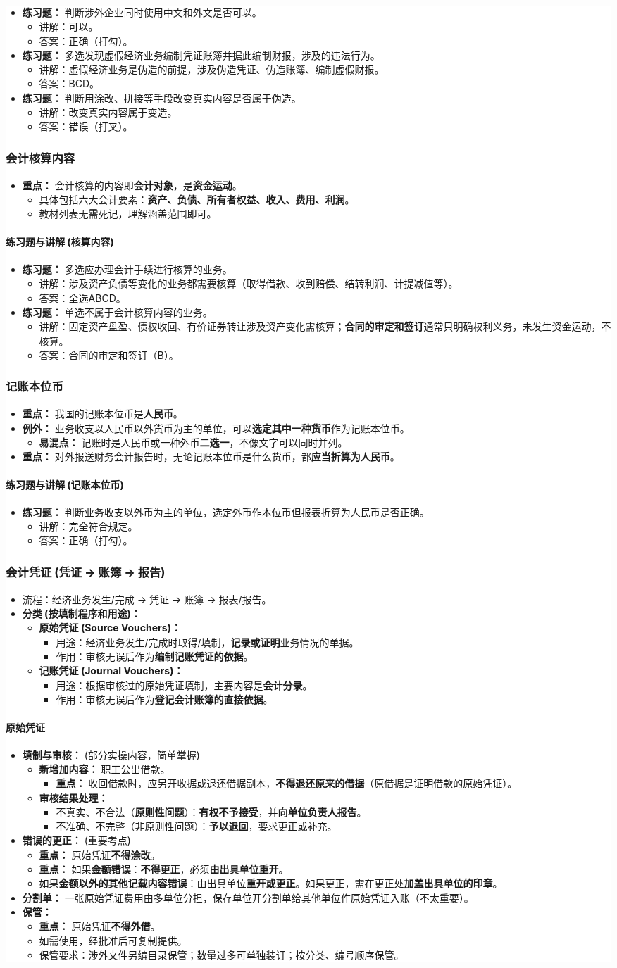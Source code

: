 - **练习题：** 判断涉外企业同时使用中文和外文是否可以。
    - 讲解：可以。
    - 答案：正确（打勾）。
- **练习题：** 多选发现虚假经济业务编制凭证账簿并据此编制财报，涉及的违法行为。
    - 讲解：虚假经济业务是伪造的前提，涉及伪造凭证、伪造账簿、编制虚假财报。
    - 答案：BCD。
- **练习题：** 判断用涂改、拼接等手段改变真实内容是否属于伪造。
    - 讲解：改变真实内容属于变造。
    - 答案：错误（打叉）。

### 会计核算内容

- **重点：** 会计核算的内容即**会计对象**，是**资金运动**。
    - 具体包括六大会计要素：**资产、负债、所有者权益、收入、费用、利润**。
    - 教材列表无需死记，理解涵盖范围即可。

#### 练习题与讲解 (核算内容)

- **练习题：** 多选应办理会计手续进行核算的业务。
    - 讲解：涉及资产负债等变化的业务都需要核算（取得借款、收到赔偿、结转利润、计提减值等）。
    - 答案：全选ABCD。
- **练习题：** 单选不属于会计核算内容的业务。
    - 讲解：固定资产盘盈、债权收回、有价证券转让涉及资产变化需核算；**合同的审定和签订**通常只明确权利义务，未发生资金运动，不核算。
    - 答案：合同的审定和签订（B）。

### 记账本位币

- **重点：** 我国的记账本位币是**人民币**。
- **例外：** 业务收支以人民币以外货币为主的单位，可以**选定其中一种货币**作为记账本位币。
    - **易混点：** 记账时是人民币或一种外币**二选一**，不像文字可以同时并列。
- **重点：** 对外报送财务会计报告时，无论记账本位币是什么货币，都**应当折算为人民币**。

#### 练习题与讲解 (记账本位币)

- **练习题：** 判断业务收支以外币为主的单位，选定外币作本位币但报表折算为人民币是否正确。
    - 讲解：完全符合规定。
    - 答案：正确（打勾）。

### 会计凭证 (凭证 -> 账簿 -> 报告)

- 流程：经济业务发生/完成 -> 凭证 -> 账簿 -> 报表/报告。
- **分类 (按填制程序和用途)：**
    - **原始凭证 (Source Vouchers)：**
        - 用途：经济业务发生/完成时取得/填制，**记录或证明**业务情况的单据。
        - 作用：审核无误后作为**编制记账凭证的依据**。
    - **记账凭证 (Journal Vouchers)：**
        - 用途：根据审核过的原始凭证填制，主要内容是**会计分录**。
        - 作用：审核无误后作为**登记会计账簿的直接依据**。

#### 原始凭证

- **填制与审核：** (部分实操内容，简单掌握)
    - **新增加内容：** 职工公出借款。
        - **重点：** 收回借款时，应另开收据或退还借据副本，**不得退还原来的借据**（原借据是证明借款的原始凭证）。
    - **审核结果处理：**
        - 不真实、不合法（**原则性问题**）：**有权不予接受**，并**向单位负责人报告**。
        - 不准确、不完整（非原则性问题）：**予以退回**，要求更正或补充。
- **错误的更正：** (重要考点)
    - **重点：** 原始凭证**不得涂改**。
    - **重点：** 如果**金额错误**：**不得更正**，必须**由出具单位重开**。
    - 如果**金额以外的其他记载内容错误**：由出具单位**重开或更正**。如果更正，需在更正处**加盖出具单位的印章**。
- **分割单：** 一张原始凭证费用由多单位分担，保存单位开分割单给其他单位作原始凭证入账（不太重要）。
- **保管：**
    - **重点：** 原始凭证**不得外借**。
    - 如需使用，经批准后可复制提供。
    - 保管要求：涉外文件另编目录保管；数量过多可单独装订；按分类、编号顺序保管。